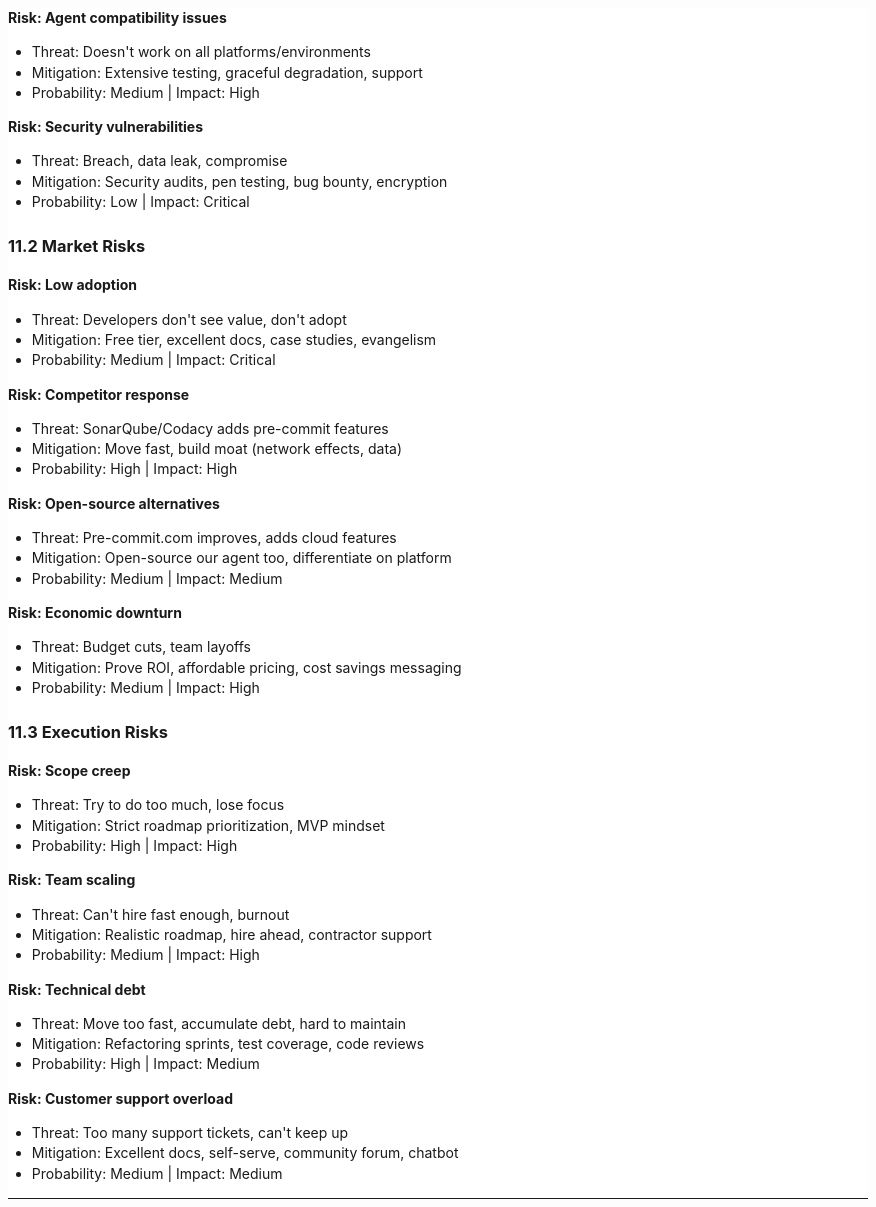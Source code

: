 **Risk: Agent compatibility issues**
- Threat: Doesn't work on all platforms/environments
- Mitigation: Extensive testing, graceful degradation, support
- Probability: Medium | Impact: High

**Risk: Security vulnerabilities**
- Threat: Breach, data leak, compromise
- Mitigation: Security audits, pen testing, bug bounty, encryption
- Probability: Low | Impact: Critical

### 11.2 Market Risks

**Risk: Low adoption**
- Threat: Developers don't see value, don't adopt
- Mitigation: Free tier, excellent docs, case studies, evangelism
- Probability: Medium | Impact: Critical

**Risk: Competitor response**
- Threat: SonarQube/Codacy adds pre-commit features
- Mitigation: Move fast, build moat (network effects, data)
- Probability: High | Impact: High

**Risk: Open-source alternatives**
- Threat: Pre-commit.com improves, adds cloud features
- Mitigation: Open-source our agent too, differentiate on platform
- Probability: Medium | Impact: Medium

**Risk: Economic downturn**
- Threat: Budget cuts, team layoffs
- Mitigation: Prove ROI, affordable pricing, cost savings messaging
- Probability: Medium | Impact: High

### 11.3 Execution Risks

**Risk: Scope creep**
- Threat: Try to do too much, lose focus
- Mitigation: Strict roadmap prioritization, MVP mindset
- Probability: High | Impact: High

**Risk: Team scaling**
- Threat: Can't hire fast enough, burnout
- Mitigation: Realistic roadmap, hire ahead, contractor support
- Probability: Medium | Impact: High

**Risk: Technical debt**
- Threat: Move too fast, accumulate debt, hard to maintain
- Mitigation: Refactoring sprints, test coverage, code reviews
- Probability: High | Impact: Medium

**Risk: Customer support overload**
- Threat: Too many support tickets, can't keep up
- Mitigation: Excellent docs, self-serve, community forum, chatbot
- Probability: Medium | Impact: Medium

---
